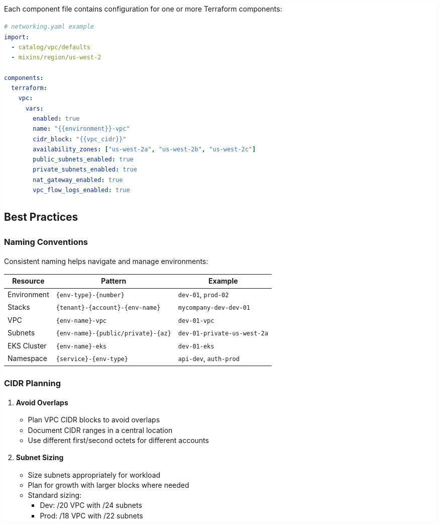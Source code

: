 Each component file contains configuration for one or more Terraform components:

```yaml
# networking.yaml example
import:
  - catalog/vpc/defaults
  - mixins/region/us-west-2

components:
  terraform:
    vpc:
      vars:
        enabled: true
        name: "{{environment}}-vpc"
        cidr_block: "{{vpc_cidr}}"
        availability_zones: ["us-west-2a", "us-west-2b", "us-west-2c"]
        public_subnets_enabled: true
        private_subnets_enabled: true
        nat_gateway_enabled: true
        vpc_flow_logs_enabled: true
```

## Best Practices

### Naming Conventions

Consistent naming helps navigate and manage environments:

| Resource | Pattern | Example |
|----------|---------|---------|
| Environment | `{env-type}-{number}` | `dev-01`, `prod-02` |
| Stacks | `{tenant}-{account}-{env-name}` | `mycompany-dev-dev-01` |
| VPC | `{env-name}-vpc` | `dev-01-vpc` |
| Subnets | `{env-name}-{public/private}-{az}` | `dev-01-private-us-west-2a` |
| EKS Cluster | `{env-name}-eks` | `dev-01-eks` |
| Namespace | `{service}-{env-type}` | `api-dev`, `auth-prod` |

### CIDR Planning

1. **Avoid Overlaps**
   - Plan VPC CIDR blocks to avoid overlaps
   - Document CIDR ranges in a central location
   - Use different first/second octets for different accounts

2. **Subnet Sizing**
   - Size subnets appropriately for workload
   - Plan for growth with larger blocks where needed
   - Standard sizing:
     - Dev: /20 VPC with /24 subnets
     - Prod: /18 VPC with /22 subnets
